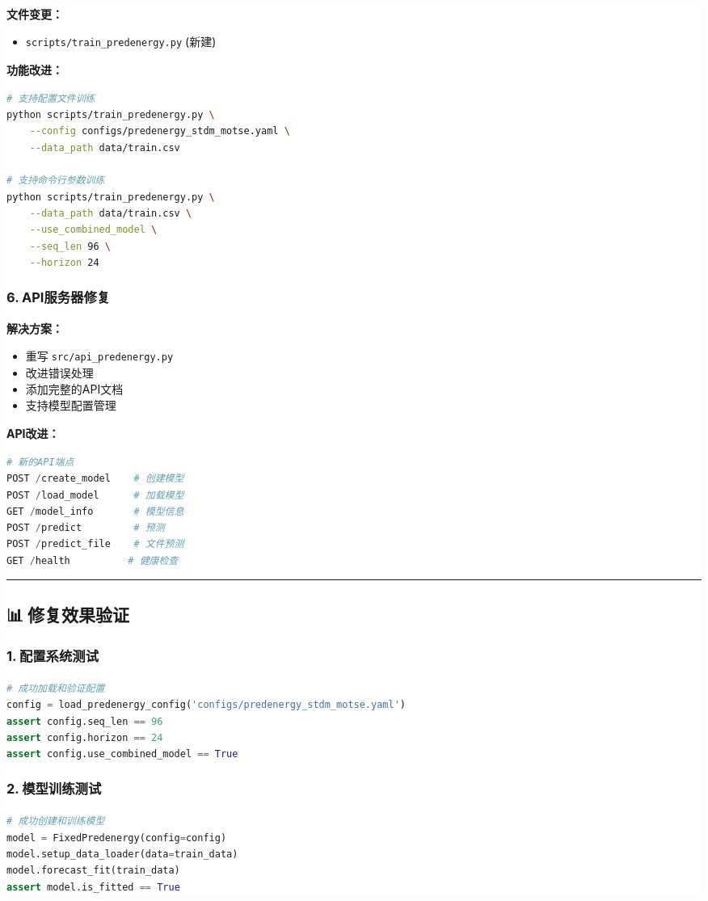 **文件变更：**
- `scripts/train_predenergy.py` (新建)

**功能改进：**
```bash
# 支持配置文件训练
python scripts/train_predenergy.py \
    --config configs/predenergy_stdm_motse.yaml \
    --data_path data/train.csv

# 支持命令行参数训练
python scripts/train_predenergy.py \
    --data_path data/train.csv \
    --use_combined_model \
    --seq_len 96 \
    --horizon 24
```

### 6. API服务器修复
**解决方案：**
- 重写 `src/api_predenergy.py`
- 改进错误处理
- 添加完整的API文档
- 支持模型配置管理

**API改进：**
```python
# 新的API端点
POST /create_model    # 创建模型
POST /load_model      # 加载模型
GET /model_info       # 模型信息
POST /predict         # 预测
POST /predict_file    # 文件预测
GET /health          # 健康检查
```

---

## 📊 修复效果验证

### 1. 配置系统测试
```python
# 成功加载和验证配置
config = load_predenergy_config('configs/predenergy_stdm_motse.yaml')
assert config.seq_len == 96
assert config.horizon == 24
assert config.use_combined_model == True
```

### 2. 模型训练测试
```python
# 成功创建和训练模型
model = FixedPredenergy(config=config)
model.setup_data_loader(data=train_data)
model.forecast_fit(train_data)
assert model.is_fitted == True
```
